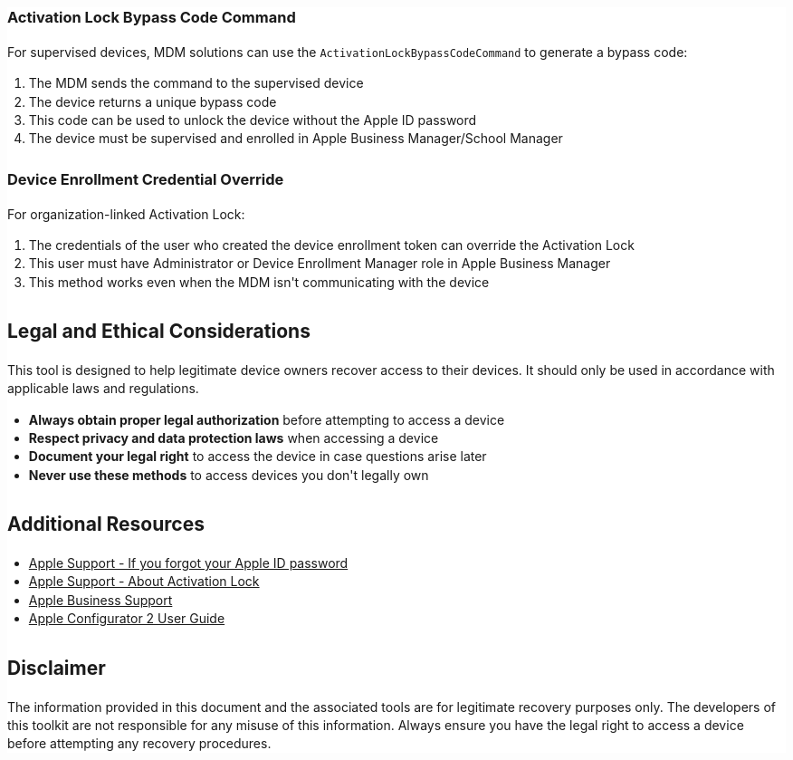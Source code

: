 ### Activation Lock Bypass Code Command
For supervised devices, MDM solutions can use the `ActivationLockBypassCodeCommand` to generate a bypass code:

1. The MDM sends the command to the supervised device
2. The device returns a unique bypass code
3. This code can be used to unlock the device without the Apple ID password
4. The device must be supervised and enrolled in Apple Business Manager/School Manager

### Device Enrollment Credential Override
For organization-linked Activation Lock:

1. The credentials of the user who created the device enrollment token can override the Activation Lock
2. This user must have Administrator or Device Enrollment Manager role in Apple Business Manager
3. This method works even when the MDM isn't communicating with the device

## Legal and Ethical Considerations

This tool is designed to help legitimate device owners recover access to their devices. It should only be used in accordance with applicable laws and regulations.

- **Always obtain proper legal authorization** before attempting to access a device
- **Respect privacy and data protection laws** when accessing a device
- **Document your legal right** to access the device in case questions arise later
- **Never use these methods** to access devices you don't legally own

## Additional Resources

- [Apple Support - If you forgot your Apple ID password](https://support.apple.com/en-us/HT201487)
- [Apple Support - About Activation Lock](https://support.apple.com/en-us/HT201365)
- [Apple Business Support](https://support.apple.com/business)
- [Apple Configurator 2 User Guide](https://support.apple.com/guide/apple-configurator-2/welcome/mac)

## Disclaimer

The information provided in this document and the associated tools are for legitimate recovery purposes only. The developers of this toolkit are not responsible for any misuse of this information. Always ensure you have the legal right to access a device before attempting any recovery procedures.
